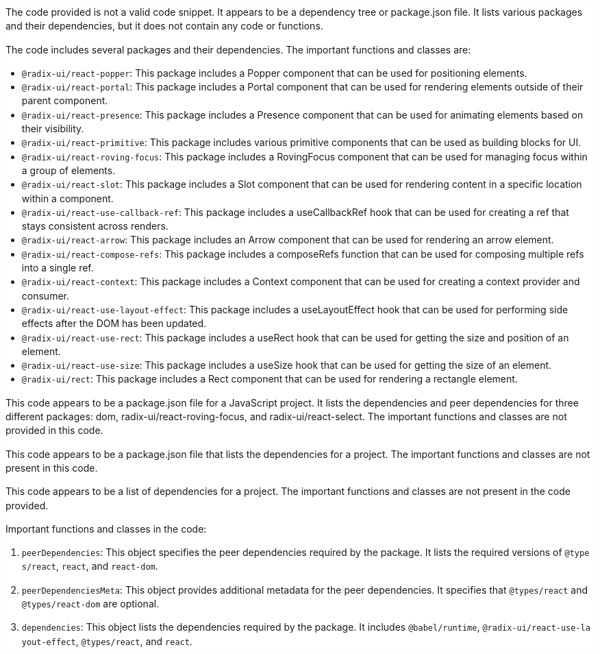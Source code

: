 The code provided is not a valid code snippet. It appears to be a dependency tree or package.json file. It lists various packages and their dependencies, but it does not contain any code or functions.

The code includes several packages and their dependencies. The important functions and classes are:

- `@radix-ui/react-popper`: This package includes a Popper component that can be used for positioning elements.
- `@radix-ui/react-portal`: This package includes a Portal component that can be used for rendering elements outside of their parent component.
- `@radix-ui/react-presence`: This package includes a Presence component that can be used for animating elements based on their visibility.
- `@radix-ui/react-primitive`: This package includes various primitive components that can be used as building blocks for UI.
- `@radix-ui/react-roving-focus`: This package includes a RovingFocus component that can be used for managing focus within a group of elements.
- `@radix-ui/react-slot`: This package includes a Slot component that can be used for rendering content in a specific location within a component.
- `@radix-ui/react-use-callback-ref`: This package includes a useCallbackRef hook that can be used for creating a ref that stays consistent across renders.
- `@radix-ui/react-arrow`: This package includes an Arrow component that can be used for rendering an arrow element.
- `@radix-ui/react-compose-refs`: This package includes a composeRefs function that can be used for composing multiple refs into a single ref.
- `@radix-ui/react-context`: This package includes a Context component that can be used for creating a context provider and consumer.
- `@radix-ui/react-use-layout-effect`: This package includes a useLayoutEffect hook that can be used for performing side effects after the DOM has been updated.
- `@radix-ui/react-use-rect`: This package includes a useRect hook that can be used for getting the size and position of an element.
- `@radix-ui/react-use-size`: This package includes a useSize hook that can be used for getting the size of an element.
- `@radix-ui/rect`: This package includes a Rect component that can be used for rendering a rectangle element.

This code appears to be a package.json file for a JavaScript project. It lists the dependencies and peer dependencies for three different packages: dom, radix-ui/react-roving-focus, and radix-ui/react-select. The important functions and classes are not provided in this code.

This code appears to be a package.json file that lists the dependencies for a project. The important functions and classes are not present in this code.

This code appears to be a list of dependencies for a project. The important functions and classes are not present in the code provided.

Important functions and classes in the code:

1. `peerDependencies`: This object specifies the peer dependencies required by the package. It lists the required versions of `@types/react`, `react`, and `react-dom`.

2. `peerDependenciesMeta`: This object provides additional metadata for the peer dependencies. It specifies that `@types/react` and `@types/react-dom` are optional.

3. `dependencies`: This object lists the dependencies required by the package. It includes `@babel/runtime`, `@radix-ui/react-use-layout-effect`, `@types/react`, and `react`.
